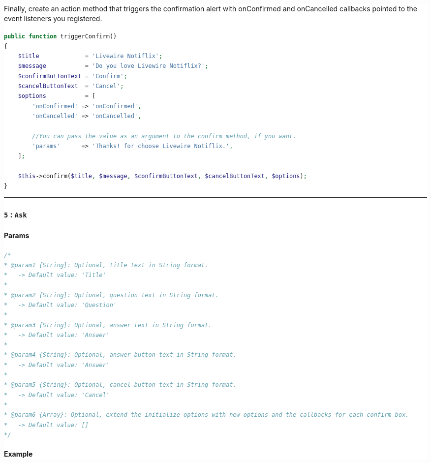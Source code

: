 Finally, create an action method that triggers the confirmation alert with onConfirmed and onCancelled callbacks pointed to the event listeners you registered. 

```php
public function triggerConfirm()
{
    $title             = 'Livewire Notiflix';
    $message           = 'Do you love Livewire Notiflix?';
    $confirmButtonText = 'Confirm';
    $cancelButtonText  = 'Cancel';
    $options           = [
        'onConfirmed' => 'onConfirmed',
        'onCancelled' => 'onCancelled',

        //You can pass the value as an argument to the confirm method, if you want.
        'params'      => 'Thanks! for choose Livewire Notiflix.',
    ];

    $this->confirm($title, $message, $confirmButtonText, $cancelButtonText, $options);
}
```

---

### `5` : `Ask`

#### Params

```php
/*
* @param1 {String}: Optional, title text in String format.
*   -> Default value: 'Title'
*
* @param2 {String}: Optional, question text in String format.
*   -> Default value: 'Question'
*
* @param3 {String}: Optional, answer text in String format.
*   -> Default value: 'Answer'
*
* @param4 {String}: Optional, answer button text in String format.
*   -> Default value: 'Answer'
*
* @param5 {String}: Optional, cancel button text in String format.
*   -> Default value: 'Cancel'
*
* @param6 {Array}: Optional, extend the initialize options with new options and the callbacks for each confirm box.
*   -> Default value: []
*/
```

#### Example

